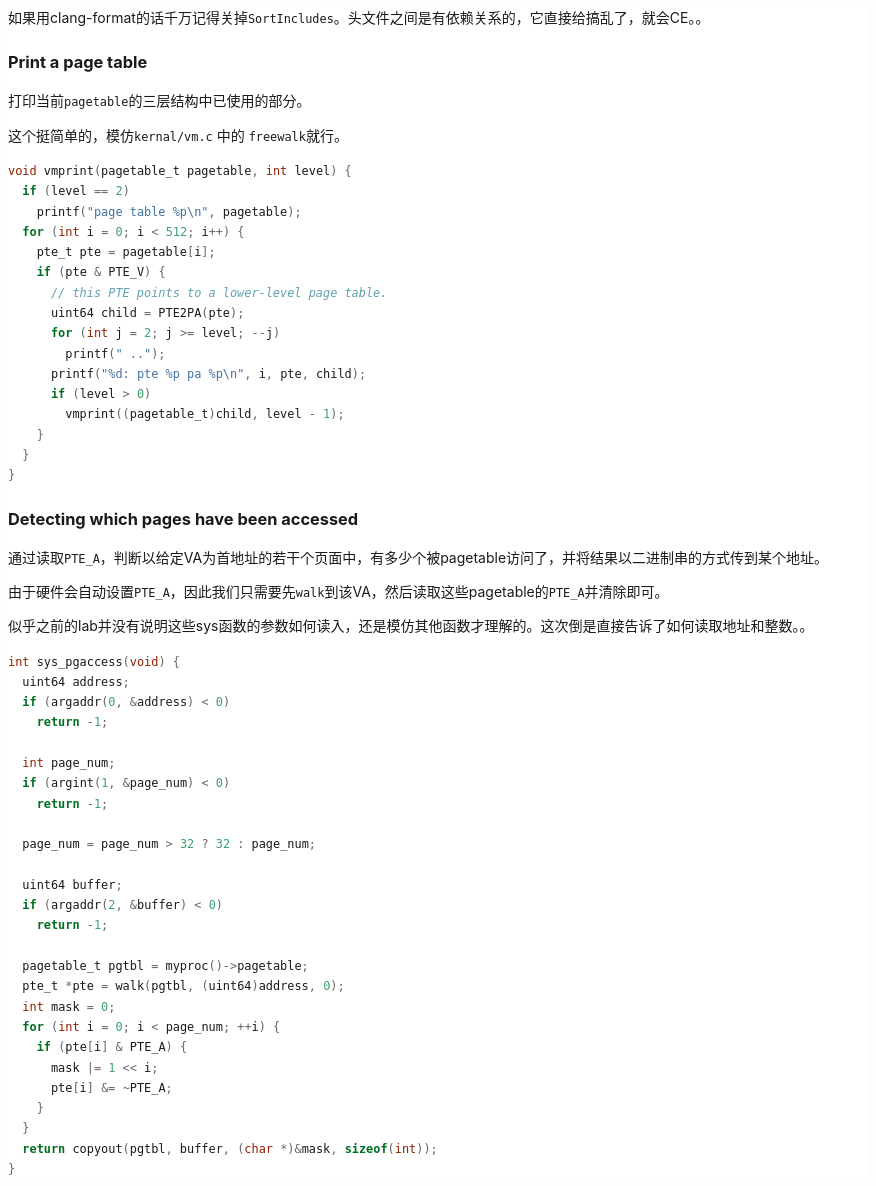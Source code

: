 如果用clang-format的话千万记得关掉`SortIncludes`。头文件之间是有依赖关系的，它直接给搞乱了，就会CE。。

### Print a page table

打印当前`pagetable`的三层结构中已使用的部分。

这个挺简单的，模仿`kernal/vm.c` 中的 `freewalk`就行。

```c
void vmprint(pagetable_t pagetable, int level) {
  if (level == 2)
    printf("page table %p\n", pagetable);
  for (int i = 0; i < 512; i++) {
    pte_t pte = pagetable[i];
    if (pte & PTE_V) {
      // this PTE points to a lower-level page table.
      uint64 child = PTE2PA(pte);
      for (int j = 2; j >= level; --j)
        printf(" ..");
      printf("%d: pte %p pa %p\n", i, pte, child);
      if (level > 0)
        vmprint((pagetable_t)child, level - 1);
    }
  }
}
```

### Detecting which pages have been accessed

通过读取`PTE_A`，判断以给定VA为首地址的若干个页面中，有多少个被pagetable访问了，并将结果以二进制串的方式传到某个地址。

由于硬件会自动设置`PTE_A`，因此我们只需要先`walk`到该VA，然后读取这些pagetable的`PTE_A`并清除即可。

似乎之前的lab并没有说明这些sys函数的参数如何读入，还是模仿其他函数才理解的。这次倒是直接告诉了如何读取地址和整数。。

```c
int sys_pgaccess(void) {
  uint64 address;
  if (argaddr(0, &address) < 0)
    return -1;

  int page_num;
  if (argint(1, &page_num) < 0)
    return -1;

  page_num = page_num > 32 ? 32 : page_num;

  uint64 buffer;
  if (argaddr(2, &buffer) < 0)
    return -1;

  pagetable_t pgtbl = myproc()->pagetable;
  pte_t *pte = walk(pgtbl, (uint64)address, 0);
  int mask = 0;
  for (int i = 0; i < page_num; ++i) {
    if (pte[i] & PTE_A) {
      mask |= 1 << i;
      pte[i] &= ~PTE_A;
    }
  }
  return copyout(pgtbl, buffer, (char *)&mask, sizeof(int));
}
```
